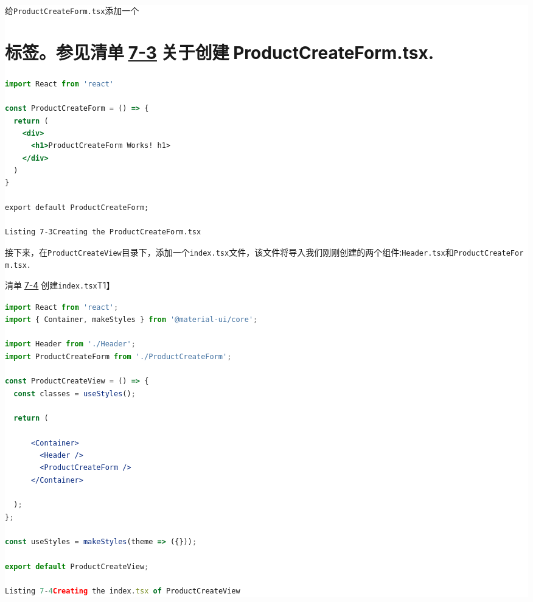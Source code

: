 给`ProductCreateForm.tsx`添加一个

# 标签。参见清单 [7-3](#PC5) 关于创建 ProductCreateForm.tsx.

```jsx
import React from 'react'

const ProductCreateForm = () => {
  return (
    <div>
      <h1>ProductCreateForm Works! h1>
    </div>
  )
}

export default ProductCreateForm;

Listing 7-3Creating the ProductCreateForm.tsx

```

接下来，在`ProductCreateView`目录下，添加一个`index.tsx`文件，该文件将导入我们刚刚创建的两个组件:`Header.tsx`和`ProductCreateForm.tsx.`

清单 [7-4](#PC6) 创建`index.tsx`T1】

```jsx
import React from 'react';
import { Container, makeStyles } from '@material-ui/core';

import Header from './Header';
import ProductCreateForm from './ProductCreateForm';

const ProductCreateView = () => {
  const classes = useStyles();

  return (

      <Container>
        <Header />
        <ProductCreateForm />
      </Container>

  );
};

const useStyles = makeStyles(theme => ({}));

export default ProductCreateView;

Listing 7-4Creating the index.tsx of ProductCreateView

```
